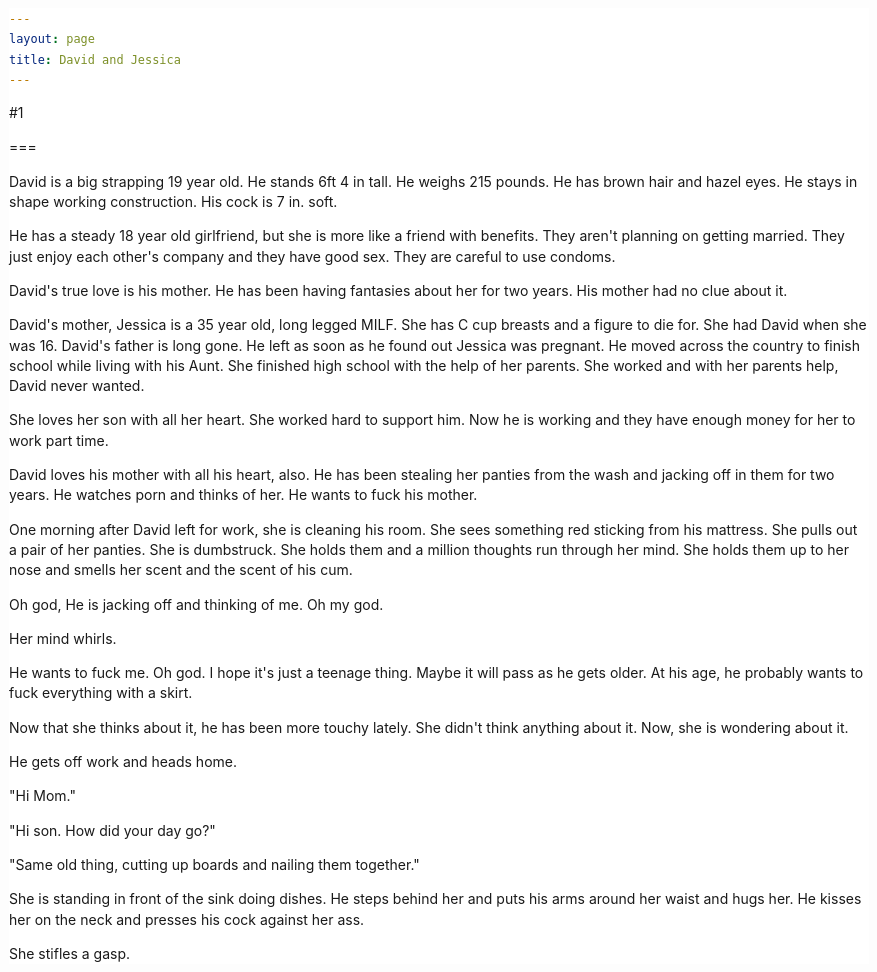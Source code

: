 ```yaml
---
layout: page
title: David and Jessica
---
```

#1 

===

David is a big strapping 19 year old. He stands 6ft 4 in tall. He weighs 215 pounds. He has brown hair and hazel eyes. He stays in shape working construction. His cock is 7 in. soft. 

He has a steady 18 year old girlfriend, but she is more like a friend with benefits. They aren't planning on getting married. They just enjoy each other's company and they have good sex. They are careful to use condoms. 

David's true love is his mother. He has been having fantasies about her for two years. His mother had no clue about it. 

David's mother, Jessica is a 35 year old, long legged MILF. She has C cup breasts and a figure to die for. She had David when she was 16. David's father is long gone. He left as soon as he found out Jessica was pregnant. He moved across the country to finish school while living with his Aunt. She finished high school with the help of her parents. She worked and with her parents help, David never wanted. 

She loves her son with all her heart. She worked hard to support him. Now he is working and they have enough money for her to work part time. 

David loves his mother with all his heart, also. He has been stealing her panties from the wash and jacking off in them for two years. He watches porn and thinks of her. He wants to fuck his mother. 

One morning after David left for work, she is cleaning his room. She sees something red sticking from his mattress. She pulls out a pair of her panties. She is dumbstruck. She holds them and a million thoughts run through her mind. She holds them up to her nose and smells her scent and the scent of his cum. 

Oh god, He is jacking off and thinking of me. Oh my god. 

Her mind whirls. 

He wants to fuck me. Oh god. I hope it's just a teenage thing. Maybe it will pass as he gets older. At his age, he probably wants to fuck everything with a skirt. 

Now that she thinks about it, he has been more touchy lately. She didn't think anything about it. Now, she is wondering about it. 

He gets off work and heads home. 

"Hi Mom." 

"Hi son. How did your day go?" 

"Same old thing, cutting up boards and nailing them together." 

She is standing in front of the sink doing dishes. He steps behind her and puts his arms around her waist and hugs her. He kisses her on the neck and presses his cock against her ass. 

She stifles a gasp. 
